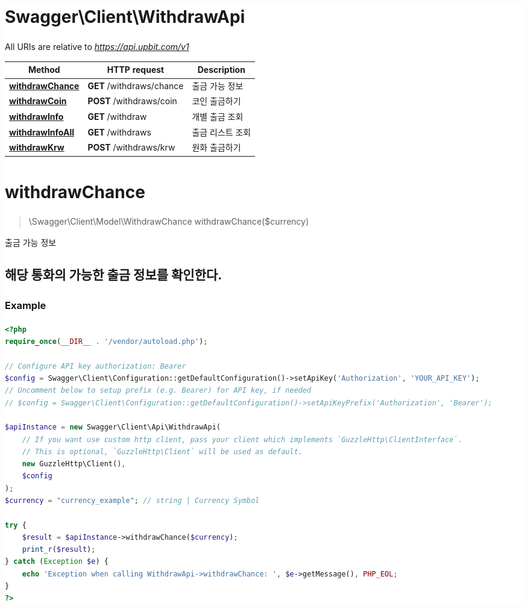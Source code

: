 # Swagger\Client\WithdrawApi

All URIs are relative to *https://api.upbit.com/v1*

Method | HTTP request | Description
------------- | ------------- | -------------
[**withdrawChance**](WithdrawApi.md#withdrawChance) | **GET** /withdraws/chance | 출금 가능 정보
[**withdrawCoin**](WithdrawApi.md#withdrawCoin) | **POST** /withdraws/coin | 코인 출금하기
[**withdrawInfo**](WithdrawApi.md#withdrawInfo) | **GET** /withdraw | 개별 출금 조회
[**withdrawInfoAll**](WithdrawApi.md#withdrawInfoAll) | **GET** /withdraws | 출금 리스트 조회
[**withdrawKrw**](WithdrawApi.md#withdrawKrw) | **POST** /withdraws/krw | 원화 출금하기


# **withdrawChance**
> \Swagger\Client\Model\WithdrawChance withdrawChance($currency)

출금 가능 정보

## 해당 통화의 가능한 출금 정보를 확인한다.

### Example
```php
<?php
require_once(__DIR__ . '/vendor/autoload.php');

// Configure API key authorization: Bearer
$config = Swagger\Client\Configuration::getDefaultConfiguration()->setApiKey('Authorization', 'YOUR_API_KEY');
// Uncomment below to setup prefix (e.g. Bearer) for API key, if needed
// $config = Swagger\Client\Configuration::getDefaultConfiguration()->setApiKeyPrefix('Authorization', 'Bearer');

$apiInstance = new Swagger\Client\Api\WithdrawApi(
    // If you want use custom http client, pass your client which implements `GuzzleHttp\ClientInterface`.
    // This is optional, `GuzzleHttp\Client` will be used as default.
    new GuzzleHttp\Client(),
    $config
);
$currency = "currency_example"; // string | Currency Symbol

try {
    $result = $apiInstance->withdrawChance($currency);
    print_r($result);
} catch (Exception $e) {
    echo 'Exception when calling WithdrawApi->withdrawChance: ', $e->getMessage(), PHP_EOL;
}
?>
```
